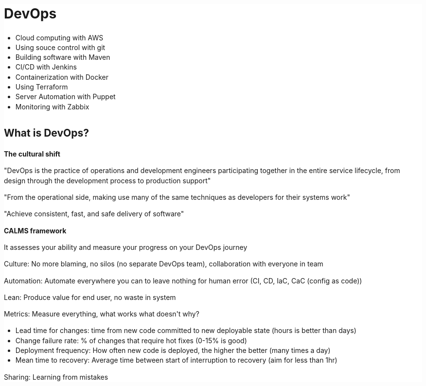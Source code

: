 # DevOps



- Cloud computing with AWS
- Using souce control with git
- Building software with Maven
- CI/CD with Jenkins
- Containerization with Docker
- Using Terraform
- Server Automation with Puppet
- Monitoring with Zabbix





## What is DevOps?



**The cultural shift**

"DevOps is the practice of operations and development engineers participating together in the entire service lifecycle, from design through the development process to production support"

"From the operational side, making use many of the same techniques as developers for their systems work"

"Achieve consistent, fast, and safe delivery of software"





**CALMS framework**

It assesses your ability and measure your progress on your DevOps journey

Culture: No more blaming, no silos (no separate DevOps team), collaboration with everyone in team

Automation: Automate everywhere you can to leave nothing for human error (CI, CD, IaC, CaC (config as code))

Lean: Produce value for end user, no waste in system

Metrics: Measure everything, what works what doesn't why?

- Lead time for changes: time from new code committed to new deployable state (hours is better than days)
- Change failure rate: % of changes that require hot fixes (0-15% is good)
- Deployment frequency: How often new code is deployed, the higher the better (many times a day)
- Mean time to recovery: Average time between start of interruption to recovery (aim for less than 1hr)

Sharing: Learning from mistakes






